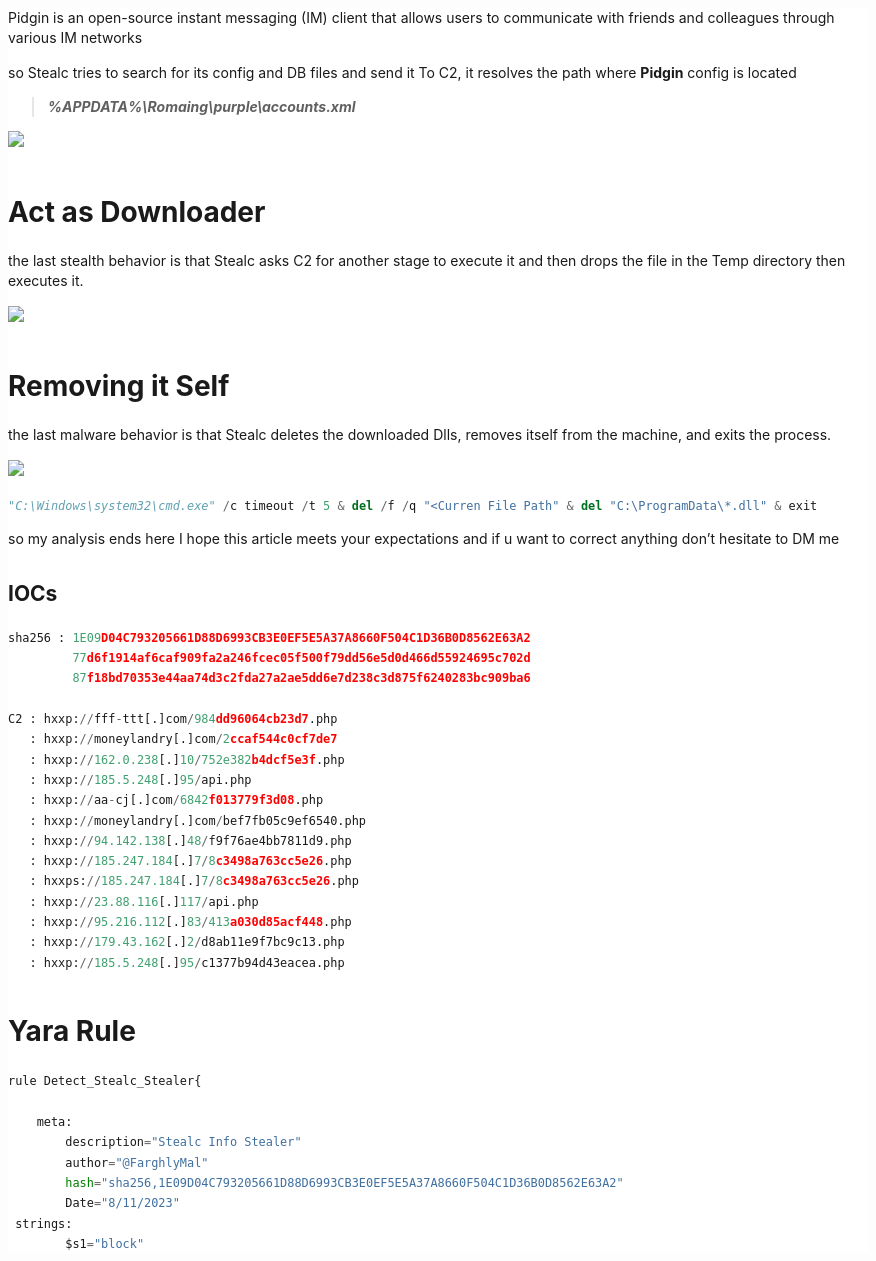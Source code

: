 Pidgin is an open-source instant messaging (IM) client that allows users to communicate with friends and colleagues through various IM networks

so Stealc tries to search for its config and DB files and send it To C2, it resolves the path where  **Pidgin** config is located

> **_%APPDATA%\Romaing\purple\accounts.xml_**

![](https://miro.medium.com/v2/resize:fit:875/1*l2py1HeCDmKZP7r_G0oSww.png)

# Act as Downloader

the last stealth behavior is that Stealc asks C2 for another stage to execute it and then drops the file in the Temp directory then executes it.

![](https://miro.medium.com/v2/resize:fit:875/1*alygFeiDT_rvGCSIYJDCsg.png)

# Removing it Self

the last malware behavior is that Stealc deletes the downloaded Dlls, removes itself from the machine, and exits the process.

![](https://miro.medium.com/v2/resize:fit:875/1*8znayxgQSEH9pGylFPPzfw.png)
```python
"C:\Windows\system32\cmd.exe" /c timeout /t 5 & del /f /q "<Curren File Path" & del "C:\ProgramData\*.dll" & exit
```
so my analysis ends here I hope this article meets your expectations and if u want to correct anything don’t hesitate to DM me

## IOCs
```python
sha256 : 1E09D04C793205661D88D6993CB3E0EF5E5A37A8660F504C1D36B0D8562E63A2  
         77d6f1914af6caf909fa2a246fcec05f500f79dd56e5d0d466d55924695c702d  
         87f18bd70353e44aa74d3c2fda27a2ae5dd6e7d238c3d875f6240283bc909ba6  
  
C2 : hxxp://fff-ttt[.]com/984dd96064cb23d7.php  
   : hxxp://moneylandry[.]com/2ccaf544c0cf7de7  
   : hxxp://162.0.238[.]10/752e382b4dcf5e3f.php  
   : hxxp://185.5.248[.]95/api.php  
   : hxxp://aa-cj[.]com/6842f013779f3d08.php  
   : hxxp://moneylandry[.]com/bef7fb05c9ef6540.php  
   : hxxp://94.142.138[.]48/f9f76ae4bb7811d9.php  
   : hxxp://185.247.184[.]7/8c3498a763cc5e26.php  
   : hxxps://185.247.184[.]7/8c3498a763cc5e26.php  
   : hxxp://23.88.116[.]117/api.php  
   : hxxp://95.216.112[.]83/413a030d85acf448.php  
   : hxxp://179.43.162[.]2/d8ab11e9f7bc9c13.php  
   : hxxp://185.5.248[.]95/c1377b94d43eacea.php
```
# Yara Rule
```python
rule Detect_Stealc_Stealer{  
  
    meta:  
        description="Stealc Info Stealer"    
        author="@FarghlyMal"  
        hash="sha256,1E09D04C793205661D88D6993CB3E0EF5E5A37A8660F504C1D36B0D8562E63A2"  
        Date="8/11/2023"     
 strings:  
        $s1="block"  
```